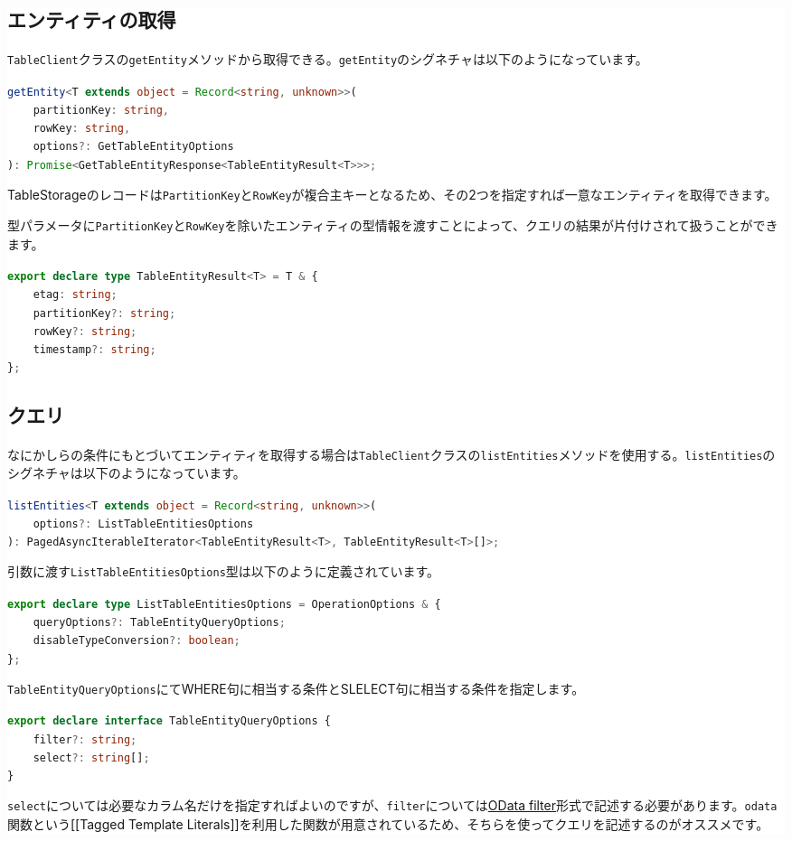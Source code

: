 ## エンティティの取得
`TableClient`クラスの`getEntity`メソッドから取得できる。`getEntity`のシグネチャは以下のようになっています。

```typescript
getEntity<T extends object = Record<string, unknown>>(
	partitionKey: string,
	rowKey: string,
	options?: GetTableEntityOptions
): Promise<GetTableEntityResponse<TableEntityResult<T>>>;
```

TableStorageのレコードは`PartitionKey`と`RowKey`が複合主キーとなるため、その2つを指定すれば一意なエンティティを取得できます。

型パラメータに`PartitionKey`と`RowKey`を除いたエンティティの型情報を渡すことによって、クエリの結果が片付けされて扱うことができます。

```typescript
export declare type TableEntityResult<T> = T & {
	etag: string;
    partitionKey?: string;
    rowKey?: string;
    timestamp?: string;
};
```

## クエリ
なにかしらの条件にもとづいてエンティティを取得する場合は`TableClient`クラスの`listEntities`メソッドを使用する。`listEntities`のシグネチャは以下のようになっています。

```typescript
listEntities<T extends object = Record<string, unknown>>(
	options?: ListTableEntitiesOptions
): PagedAsyncIterableIterator<TableEntityResult<T>, TableEntityResult<T>[]>;
```

引数に渡す`ListTableEntitiesOptions`型は以下のように定義されています。

```typescript
export declare type ListTableEntitiesOptions = OperationOptions & {
    queryOptions?: TableEntityQueryOptions;
    disableTypeConversion?: boolean;
};
```

`TableEntityQueryOptions`にてWHERE句に相当する条件とSLELECT句に相当する条件を指定します。

```typescript
export declare interface TableEntityQueryOptions {
    filter?: string;
    select?: string[];
}
```

`select`については必要なカラム名だけを指定すればよいのですが、`filter`については[OData filter](https://docs.microsoft.com/ja-jp/graph/query-parameters#filter-parameter)形式で記述する必要があります。`odata`関数という[[Tagged Template Literals]]を利用した関数が用意されているため、そちらを使ってクエリを記述するのがオススメです。

